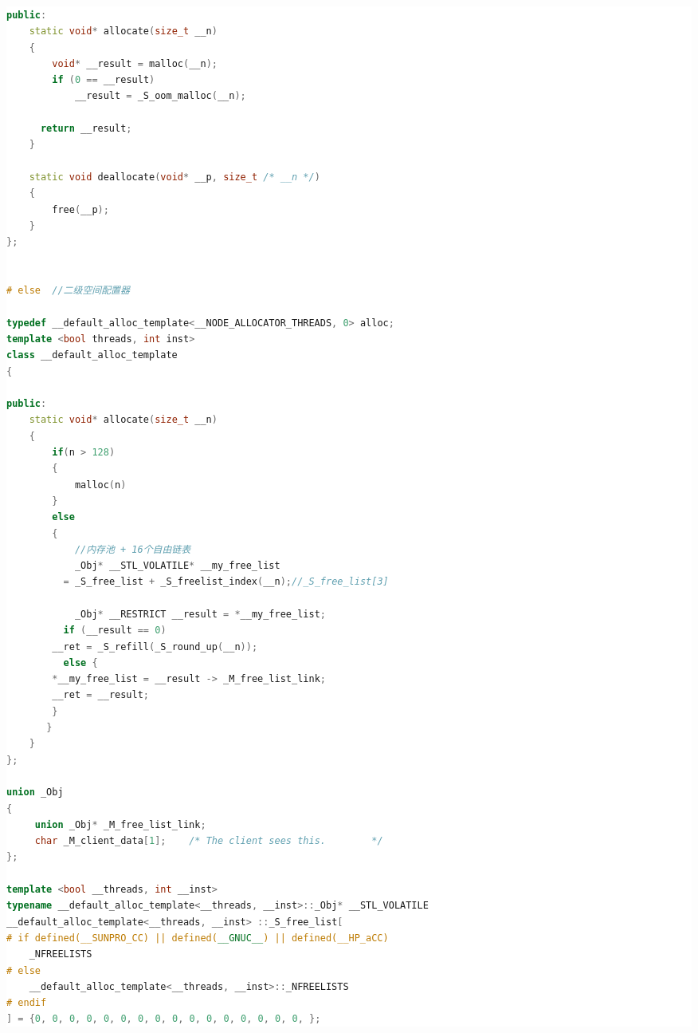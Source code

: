 ```c++
public:
	static void* allocate(size_t __n)
	{
		void* __result = malloc(__n);
		if (0 == __result) 
			__result = _S_oom_malloc(__n);

      return __result;
	}
	
	static void deallocate(void* __p, size_t /* __n */)
	{
		free(__p);
	}
};


# else  //二级空间配置器
	
typedef __default_alloc_template<__NODE_ALLOCATOR_THREADS, 0> alloc;
template <bool threads, int inst>
class __default_alloc_template
{

public:
	static void* allocate(size_t __n)
	{
		if(n > 128)
		{
			malloc(n)
		}
		else
		{
			//内存池 + 16个自由链表
			_Obj* __STL_VOLATILE* __my_free_list
          = _S_free_list + _S_freelist_index(__n);//_S_free_list[3]
		  
			_Obj* __RESTRICT __result = *__my_free_list;
          if (__result == 0)
        __ret = _S_refill(_S_round_up(__n));
          else {
        *__my_free_list = __result -> _M_free_list_link;
        __ret = __result;
		}
	   }
	}
};

union _Obj
{
	 union _Obj* _M_free_list_link;
	 char _M_client_data[1];    /* The client sees this.        */		
};

template <bool __threads, int __inst>
typename __default_alloc_template<__threads, __inst>::_Obj* __STL_VOLATILE
__default_alloc_template<__threads, __inst> ::_S_free_list[
# if defined(__SUNPRO_CC) || defined(__GNUC__) || defined(__HP_aCC)
    _NFREELISTS
# else
    __default_alloc_template<__threads, __inst>::_NFREELISTS
# endif
] = {0, 0, 0, 0, 0, 0, 0, 0, 0, 0, 0, 0, 0, 0, 0, 0, };
```